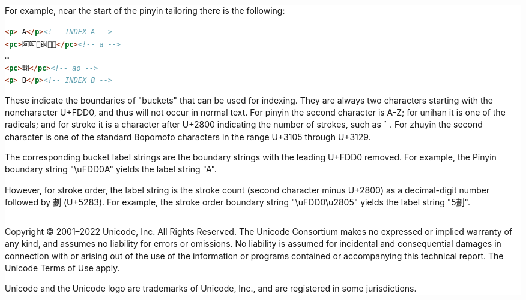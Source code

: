 For example, near the start of the pinyin tailoring there is the following:

```html
<p> A</p><!-- INDEX A -->
<pc>阿呵𥥩锕𠼞𨉚</pc><!-- ā -->
…
<pc>翶</pc><!-- ao -->
<p> B</p><!-- INDEX B -->
```

These indicate the boundaries of "buckets" that can be used for indexing. They are always two characters starting with the noncharacter U+FDD0, and thus will not occur in normal text. For pinyin the second character is A-Z; for unihan it is one of the radicals; and for stroke it is a character after U+2800 indicating the number of strokes, such as ⠁. For zhuyin the second character is one of the standard Bopomofo characters in the range U+3105 through U+3129.

The corresponding bucket label strings are the boundary strings with the leading U+FDD0 removed. For example, the Pinyin boundary string "\\uFDD0A" yields the label string "A".

However, for stroke order, the label string is the stroke count (second character minus U+2800) as a decimal-digit number followed by 劃 (U+5283). For example, the stroke order boundary string "\\uFDD0\\u2805" yields the label string "5劃".

* * *

Copyright © 2001–2022 Unicode, Inc. All Rights Reserved. The Unicode Consortium makes no expressed or implied warranty of any kind, and assumes no liability for errors or omissions. No liability is assumed for incidental and consequential damages in connection with or arising out of the use of the information or programs contained or accompanying this technical report. The Unicode [Terms of Use](https://www.unicode.org/copyright.html) apply.

Unicode and the Unicode logo are trademarks of Unicode, Inc., and are registered in some jurisdictions.
